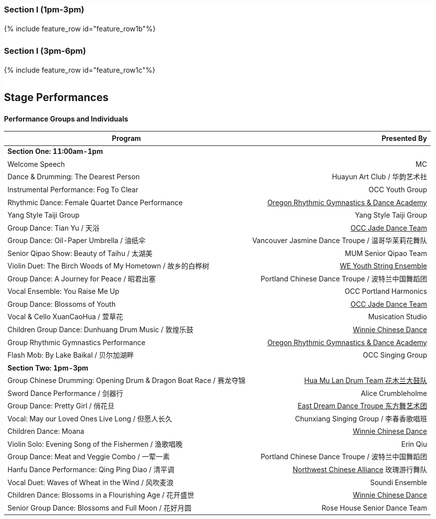 ### Section I (1pm-3pm)

{% include feature_row id="feature_row1b"%}  

### Section I (3pm-6pm)

{% include feature_row id="feature_row1c"%}  

## Stage Performances  

**Performance Groups and Individuals**

| Program | Presented By |
| --- | ---: |
| **Section One: 11:00am-1pm** | |
| Welcome Speech | MC |
| Dance & Drumming: The Dearest Person | Huayun Art Club / 华韵艺术社 |
| Instrumental Performance: Fog To Clear | OCC Youth Group |
| Rhythmic Dance: Female Quartet Dance Performance | [Oregon Rhythmic Gymnastics & Dance Academy](https://www.orgdacademy.com/)  |
| Yang Style Taiji Group | Yang Style Taiji Group |
| Group Dance: Tian Yu / 天浴 | [OCC Jade Dance Team](https://pdxchinese.org/youthdance/) |
| Group Dance: Oil-Paper Umbrella / 油纸伞 | Vancouver Jasmine Dance Troupe / 温哥华苿莉花舞队 |
| Senior Qipao Show: Beauty of Taihu / 太湖美 | MUM Senior Qipao Team |  
| Violin Duet: The Birch Woods of My Hometown / 故乡的白桦树 | [WE Youth String Ensemble](https://www.thewaveelements.org/we-youth-string-ensemble) |
| Group Dance: A Journey for Peace / 昭君出塞 | Portland Chinese Dance Troupe / 波特兰中国舞蹈团 |
| Vocal Ensemble: You Raise Me Up | OCC Portland Harmonics |
| Group Dance: Blossoms of Youth | [OCC Jade Dance Team](https://pdxchinese.org/youthdance/) |
| Vocal & Cello XuanCaoHua / 萱草花 | Musication Studio |
| Children Group Dance: Dunhuang Drum Music / 敦煌乐鼓 | [Winnie Chinese Dance](https://www.winniechinesedance.com/) |
| Group Rhythmic Gymnastics Performance | [Oregon Rhythmic Gymnastics & Dance Academy](https://www.orgdacademy.com/)  |
| Flash Mob: By Lake Baikal / 贝尔加湖畔 | OCC Singing Group |
| **Section Two: 1pm-3pm** | |
| Group Chinese Drumming: Opening Drum & Dragon Boat Race / 赛龙夺锦 | [Hua Mu Lan Drum Team 花木兰大鼓队](https://pdxchinese.org/mulandrum/) |
| Sword Dance Performance / 剑器行 | Alice Crumbleholme |
| Group Dance: Pretty Girl / 俏花旦 | [East Dream Dance Troupe 东方舞艺术团](http://www.eastdreamdance.org/index.html) |
| Vocal: May our Loved Ones Live Long / 但愿人长久  | Chunxiang Singing Group / 李春香歌唱班 |
| Children Dance:  Moana | [Winnie Chinese Dance](https://www.winniechinesedance.com/) |
| Violin Solo: Evening Song of the Fishermen / 渔歌唱晚 | Erin Qiu |
| Group Dance: Meat and Veggie Combo / 一荤一素 | Portland Chinese Dance Troupe / 波特兰中国舞蹈团 |
| Hanfu Dance Performance: Qing Ping Diao / 清平调 | [Northwest Chinese Alliance](https://nwchinesealliance.org/) 玫瑰游行舞队 |
| Vocal Duet: Waves of Wheat in the Wind / 风吹麦浪 | Soundi Ensemble |
| Children Dance: Blossoms in a Flourishing Age / 花开盛世 | [Winnie Chinese Dance](https://www.winniechinesedance.com/) |
| Senior Group Dance: Blossoms and Full Moon / 花好月圆 | Rose House Senior Dance Team |